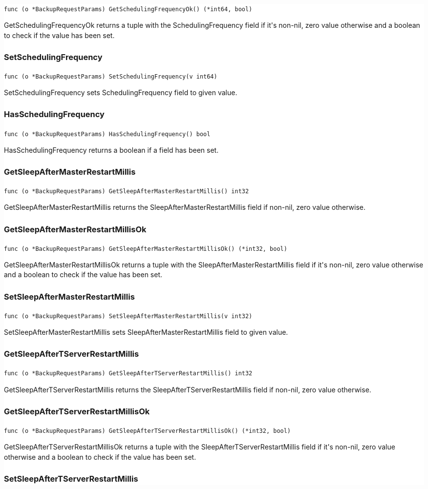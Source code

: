 `func (o *BackupRequestParams) GetSchedulingFrequencyOk() (*int64, bool)`

GetSchedulingFrequencyOk returns a tuple with the SchedulingFrequency field if it's non-nil, zero value otherwise
and a boolean to check if the value has been set.

### SetSchedulingFrequency

`func (o *BackupRequestParams) SetSchedulingFrequency(v int64)`

SetSchedulingFrequency sets SchedulingFrequency field to given value.

### HasSchedulingFrequency

`func (o *BackupRequestParams) HasSchedulingFrequency() bool`

HasSchedulingFrequency returns a boolean if a field has been set.

### GetSleepAfterMasterRestartMillis

`func (o *BackupRequestParams) GetSleepAfterMasterRestartMillis() int32`

GetSleepAfterMasterRestartMillis returns the SleepAfterMasterRestartMillis field if non-nil, zero value otherwise.

### GetSleepAfterMasterRestartMillisOk

`func (o *BackupRequestParams) GetSleepAfterMasterRestartMillisOk() (*int32, bool)`

GetSleepAfterMasterRestartMillisOk returns a tuple with the SleepAfterMasterRestartMillis field if it's non-nil, zero value otherwise
and a boolean to check if the value has been set.

### SetSleepAfterMasterRestartMillis

`func (o *BackupRequestParams) SetSleepAfterMasterRestartMillis(v int32)`

SetSleepAfterMasterRestartMillis sets SleepAfterMasterRestartMillis field to given value.


### GetSleepAfterTServerRestartMillis

`func (o *BackupRequestParams) GetSleepAfterTServerRestartMillis() int32`

GetSleepAfterTServerRestartMillis returns the SleepAfterTServerRestartMillis field if non-nil, zero value otherwise.

### GetSleepAfterTServerRestartMillisOk

`func (o *BackupRequestParams) GetSleepAfterTServerRestartMillisOk() (*int32, bool)`

GetSleepAfterTServerRestartMillisOk returns a tuple with the SleepAfterTServerRestartMillis field if it's non-nil, zero value otherwise
and a boolean to check if the value has been set.

### SetSleepAfterTServerRestartMillis
